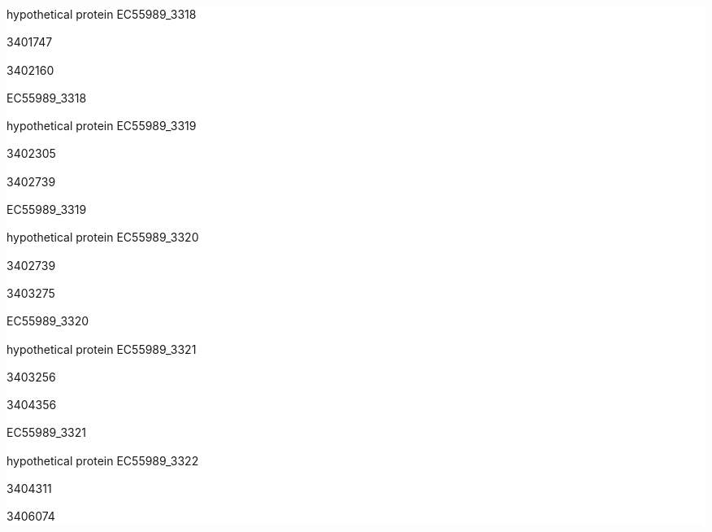 ```
```




hypothetical   protein EC55989_3318


3401747


3402160


EC55989_3318






hypothetical protein EC55989_3319


3402305


3402739


EC55989_3319






hypothetical protein EC55989_3320


3402739


3403275


EC55989_3320






hypothetical protein EC55989_3321


3403256


3404356


EC55989_3321






hypothetical protein EC55989_3322


3404311


3406074
